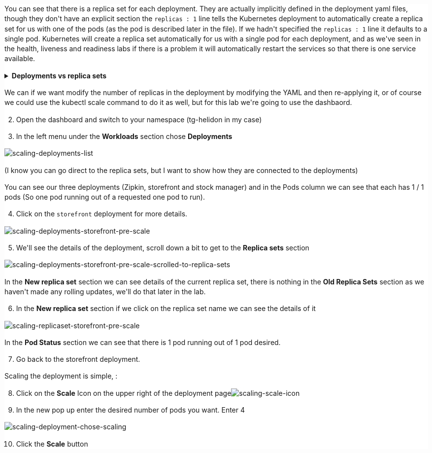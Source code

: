 You can see that there is a replica set for each deployment. They are actually implicitly defined in the deployment yaml files, though they don't have an explicit section the `replicas : 1` line tells the Kubernetes deployment to automatically create a replica set for us with one of the pods (as the pod is described later in the file). If we hadn't specified the `replicas : 1` line it defaults to a single pod. Kubernetes will create a replica set automatically for us with a single pod for each deployment, and as we've seen in the health, liveness and readiness labs if there is a problem it will automatically restart the services so that there is one service available.

<details><summary><b>Deployments vs replica sets</b></summary></details>

We can if we want modify the number of replicas in the deployment by modifying the YAML and then re-applying it, or of course we could use the kubectl scale command to do it as well, but for this lab we're going to use the dashbaord.

  2. Open the dashboard and switch to your namespace (tg-helidon in my case) 

  3. In the left menu under the **Workloads** section chose **Deployments**

  ![scaling-deployments-list](images/scaling-deployments-list.png)

(I know you can go direct to the replica sets, but I want to show how they are connected to the deployments)

You can see our three deployments (Zipkin, storefront and stock manager) and in the Pods column we can see that each has 1 / 1 pods (So one pod running out of a requested one pod to run). 

  4. Click on the `storefront` deployment for more details.

  ![scaling-deployments-storefront-pre-scale](images/scaling-deployments-storefront-pre-scale.png)

  5. We'll see the details of the deployment, scroll down a bit to get to the **Replica sets** section

  ![scaling-deployments-storefront-pre-scale-scrolled-to-replica-sets](images/scaling-deployments-storefront-pre-scale-scrolled-to-replica-sets.png)

In the **New replica set** section we can see details of the current replica set, there is nothing in the **Old Replica Sets** section as we haven't made any rolling updates, we'll do that later in the lab.

  6. In the **New replica set** section if we click on the replica set name we can see the details of it

  ![scaling-replicaset-storefront-pre-scale](images/scaling-replicaset-storefront-pre-scale.png)

In the **Pod Status** section we can see that there is 1 pod running out of 1 pod desired.

  7. Go back to the storefront deployment.

Scaling the deployment is simple, :

  8. Click on the **Scale** Icon on the upper right of the deployment page![scaling-scale-icon](images/scaling-scale-icon.png) 
  
  9. In the new pop up enter the desired number of pods you want. Enter 4

  ![scaling-deployment-chose-scaling](images/scaling-deployment-chose-scaling.png)

  10.  Click the **Scale** button
